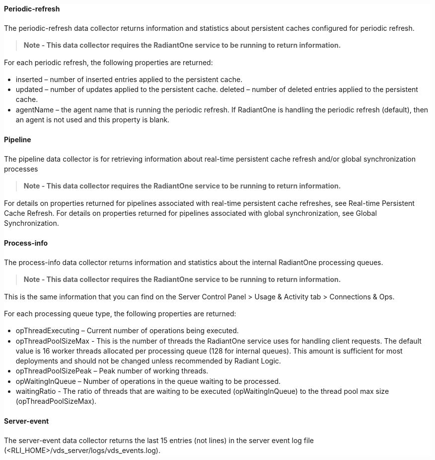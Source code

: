 #### Periodic-refresh

The periodic-refresh data collector returns information and statistics about persistent caches configured for periodic refresh.

>**Note - This data collector requires the RadiantOne service to be running to return information.**

For each periodic refresh, the following properties are returned:

- inserted – number of inserted entries applied to the persistent cache.
- updated – number of updates applied to the persistent cache.
 deleted – number of deleted entries applied to the persistent cache.
- agentName – the agent name that is running the periodic refresh. If RadiantOne is
handling the periodic refresh (default), then an agent is not used and this property is
blank.

#### Pipeline

The pipeline data collector is for retrieving information about real-time persistent cache refresh
and/or global synchronization processes

>**Note - This data collector requires the RadiantOne service to be running to
return information.**

For details on properties returned for pipelines associated with real-time persistent cache
refreshes, see Real-time Persistent Cache Refresh. For details on properties returned for
pipelines associated with global synchronization, see Global Synchronization.

#### Process-info

The process-info data collector returns information and statistics about the internal RadiantOne
processing queues.

>**Note - This data collector requires the RadiantOne service to be running to return information.**

This is the same information that you can find on the Server Control Panel > Usage & Activity tab > Connections & Ops.

For each processing queue type, the following properties are returned:

- opThreadExecuting – Current number of operations being executed.
- opThreadPoolSizeMax - This is the number of threads the RadiantOne service uses for handling client requests. The default value is 16 worker threads allocated per processing queue (128 for internal queues). This amount is sufficient for most
deployments and should not be changed unless recommended by Radiant Logic.
- opThreadPoolSizePeak – Peak number of working threads.
- opWaitingInQueue – Number of operations in the queue waiting to be processed.
- waitingRatio - The ratio of threads that are waiting to be executed (opWaitingInQueue) to the thread pool max size (opThreadPoolSizeMax).

#### Server-event

The server-event data collector returns the last 15 entries (not lines) in the server event log file
(<RLI_HOME>/vds_server/logs/vds_events.log).
